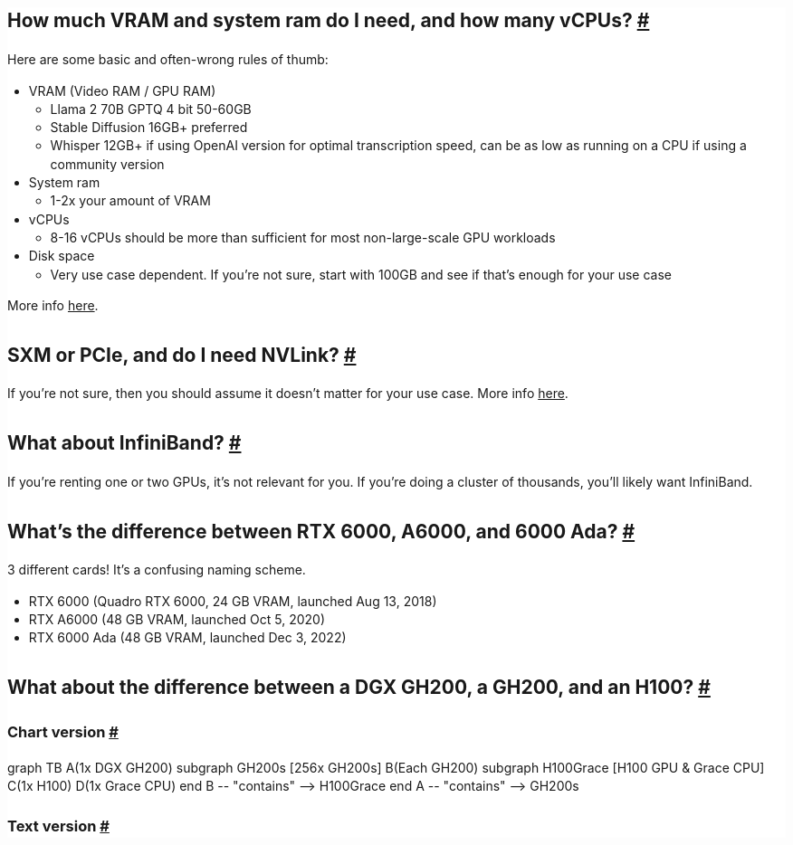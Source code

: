 How much VRAM and system ram do I need, and how many vCPUs? [#](https://gpus.llm-utils.org/cloud-gpu-guide/#how-much-vram-and-system-ram-do-i-need-and-how-many-vcpus)
----------------------------------------------------------------------------------------------------------------------------------------------------------------------

Here are some basic and often-wrong rules of thumb:

*   VRAM (Video RAM / GPU RAM)
    *   Llama 2 70B GPTQ 4 bit 50-60GB
    *   Stable Diffusion 16GB+ preferred
    *   Whisper 12GB+ if using OpenAI version for optimal transcription speed, can be as low as running on a CPU if using a community version
*   System ram
    *   1-2x your amount of VRAM
*   vCPUs
    *   8-16 vCPUs should be more than sufficient for most non-large-scale GPU workloads
*   Disk space
    *   Very use case dependent. If you’re not sure, start with 100GB and see if that’s enough for your use case

More info [here](https://gpus.llm-utils.org/vram-and-vcpus/).

SXM or PCIe, and do I need NVLink? [#](https://gpus.llm-utils.org/cloud-gpu-guide/#sxm-or-pcie-and-do-i-need-nvlink)
--------------------------------------------------------------------------------------------------------------------

If you’re not sure, then you should assume it doesn’t matter for your use case. More info [here](https://gpus.llm-utils.org/nvlink-sxm-and-pcie/).

What about InfiniBand? [#](https://gpus.llm-utils.org/cloud-gpu-guide/#what-about-infiniband)
---------------------------------------------------------------------------------------------

If you’re renting one or two GPUs, it’s not relevant for you. If you’re doing a cluster of thousands, you’ll likely want InfiniBand.

What’s the difference between RTX 6000, A6000, and 6000 Ada? [#](https://gpus.llm-utils.org/cloud-gpu-guide/#whats-the-difference-between-rtx-6000-a6000-and-6000-ada)
----------------------------------------------------------------------------------------------------------------------------------------------------------------------

3 different cards! It’s a confusing naming scheme.

*   RTX 6000 (Quadro RTX 6000, 24 GB VRAM, launched Aug 13, 2018)
*   RTX A6000 (48 GB VRAM, launched Oct 5, 2020)
*   RTX 6000 Ada (48 GB VRAM, launched Dec 3, 2022)

What about the difference between a DGX GH200, a GH200, and an H100? [#](https://gpus.llm-utils.org/cloud-gpu-guide/#what-about-the-difference-between-a-dgx-gh200-a-gh200-and-an-h100)
---------------------------------------------------------------------------------------------------------------------------------------------------------------------------------------

### Chart version [#](https://gpus.llm-utils.org/cloud-gpu-guide/#chart-version)

graph TB A(1x DGX GH200) subgraph GH200s \[256x GH200s\] B(Each GH200) subgraph H100Grace \[H100 GPU & Grace CPU\] C(1x H100) D(1x Grace CPU) end B -- "contains" --\> H100Grace end A -- "contains" --\> GH200s

### Text version [#](https://gpus.llm-utils.org/cloud-gpu-guide/#text-version)
